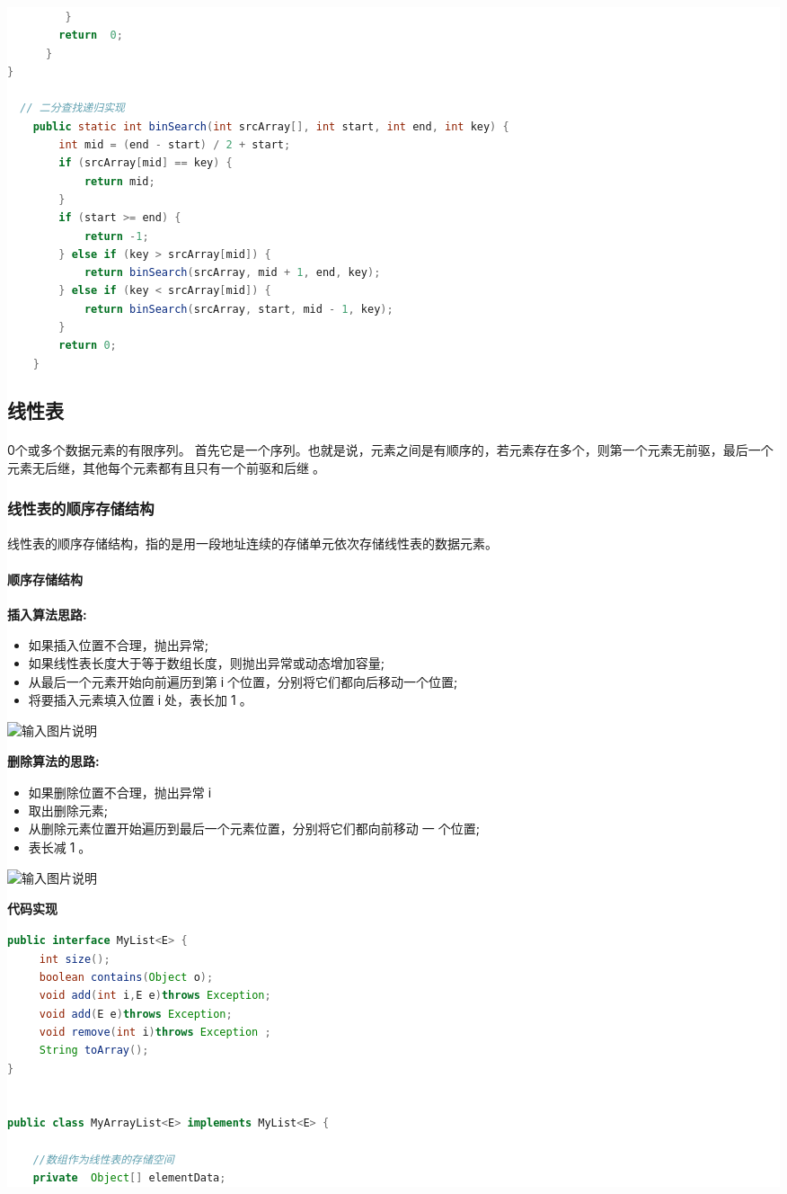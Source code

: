 ``` java
	     }
		return  0;
	  }
}

  // 二分查找递归实现   
    public static int binSearch(int srcArray[], int start, int end, int key) {   
        int mid = (end - start) / 2 + start;   
        if (srcArray[mid] == key) {   
            return mid;   
        }   
        if (start >= end) {   
            return -1;   
        } else if (key > srcArray[mid]) {   
            return binSearch(srcArray, mid + 1, end, key);   
        } else if (key < srcArray[mid]) {   
            return binSearch(srcArray, start, mid - 1, key);   
        }   
        return 0;   
    } 
```
## 线性表

0个或多个数据元素的有限序列。 首先它是一个序列。也就是说，元素之间是有顺序的，若元素存在多个，则第一个元素无前驱，最后一个元素无后继，其他每个元素都有且只有一个前驱和后继 。 

### 线性表的顺序存储结构 

线性表的顺序存储结构，指的是用一段地址连续的存储单元依次存储线性表的数据元素。 

#### 顺序存储结构
 **插入算法思路:** 
* 如果插入位置不合理，抛出异常;
* 如果线性表长度大于等于数组长度，则抛出异常或动态增加容量;
* 从最后一个元素开始向前遍历到第 i 个位置，分别将它们都向后移动一个位置;
* 将要插入元素填入位置 i 处，表长加 1 。

![输入图片说明](https://images.gitee.com/uploads/images/2019/0131/170133_bdd74d0b_1478371.png)

 **删除算法的思路:** 
* 如果删除位置不合理，抛出异常 i
* 取出删除元素;
* 从删除元素位置开始遍历到最后一个元素位置，分别将它们都向前移动 一
  个位置;
* 表长减 1 。

![输入图片说明](https://images.gitee.com/uploads/images/2019/0131/170258_222b86d2_1478371.png)

 **代码实现** 

``` java
public interface MyList<E> {
	 int size();
	 boolean contains(Object o);
	 void add(int i,E e)throws Exception;
	 void add(E e)throws Exception;
	 void remove(int i)throws Exception ;
	 String toArray();
}


public class MyArrayList<E> implements MyList<E> {
	
	//数组作为线性表的存储空间
	private  Object[] elementData;
```